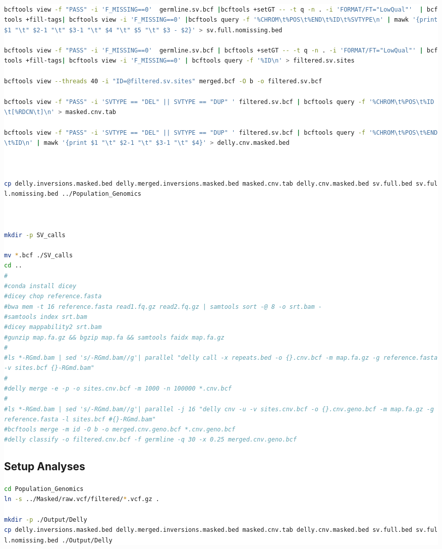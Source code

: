 ``` bash
bcftools view -f "PASS" -i 'F_MISSING==0'  germline.sv.bcf |bcftools +setGT -- -t q -n . -i 'FORMAT/FT="LowQual"'  | bcftools +fill-tags| bcftools view -i 'F_MISSING==0' |bcftools query -f '%CHROM\t%POS\t%END\t%ID\t%SVTYPE\n' | mawk '{print $1 "\t" $2-1 "\t" $3-1 "\t" $4 "\t" $5 "\t" $3 - $2}' > sv.full.nomissing.bed

bcftools view -f "PASS" -i 'F_MISSING==0'  germline.sv.bcf | bcftools +setGT -- -t q -n . -i 'FORMAT/FT="LowQual"' | bcftools +fill-tags| bcftools view -i 'F_MISSING==0' | bcftools query -f '%ID\n' > filtered.sv.sites

bcftools view --threads 40 -i "ID=@filtered.sv.sites" merged.bcf -O b -o filtered.sv.bcf

bcftools view -f "PASS" -i 'SVTYPE == "DEL" || SVTYPE == "DUP" ' filtered.sv.bcf | bcftools query -f '%CHROM\t%POS\t%ID\t[%RDCN\t]\n' > masked.cnv.tab

bcftools view -f "PASS" -i 'SVTYPE == "DEL" || SVTYPE == "DUP" ' filtered.sv.bcf | bcftools query -f '%CHROM\t%POS\t%END\t%ID\n' | mawk '{print $1 "\t" $2-1 "\t" $3-1 "\t" $4}' > delly.cnv.masked.bed



cp delly.inversions.masked.bed delly.merged.inversions.masked.bed masked.cnv.tab delly.cnv.masked.bed sv.full.bed sv.full.nomissing.bed ../Population_Genomics



mkdir -p SV_calls

mv *.bcf ./SV_calls
cd ..
#
#conda install dicey
#dicey chop reference.fasta
#bwa mem -t 16 reference.fasta read1.fq.gz read2.fq.gz | samtools sort -@ 8 -o srt.bam -
#samtools index srt.bam
#dicey mappability2 srt.bam 
#gunzip map.fa.gz && bgzip map.fa && samtools faidx map.fa.gz 
#
#ls *-RGmd.bam | sed 's/-RGmd.bam//g'| parallel "delly call -x repeats.bed -o {}.cnv.bcf -m map.fa.gz -g reference.fasta -v sites.bcf {}-RGmd.bam"
#
#delly merge -e -p -o sites.cnv.bcf -m 1000 -n 100000 *.cnv.bcf
#
#ls *-RGmd.bam | sed 's/-RGmd.bam//g'| parallel -j 16 "delly cnv -u -v sites.cnv.bcf -o {}.cnv.geno.bcf -m map.fa.gz -g reference.fasta -l sites.bcf #{}-RGmd.bam"
#bcftools merge -m id -O b -o merged.cnv.geno.bcf *.cnv.geno.bcf
#delly classify -o filtered.cnv.bcf -f germline -q 30 -x 0.25 merged.cnv.geno.bcf
```

## Setup Analyses

``` bash
cd Population_Genomics
ln -s ../Masked/raw.vcf/filtered/*.vcf.gz .

mkdir -p ./Output/Delly
cp delly.inversions.masked.bed delly.merged.inversions.masked.bed masked.cnv.tab delly.cnv.masked.bed sv.full.bed sv.full.nomissing.bed ./Output/Delly
```
